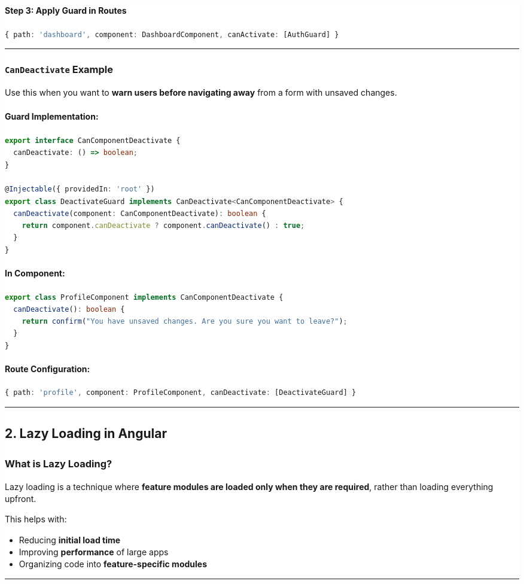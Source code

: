 #### Step 3: Apply Guard in Routes

```ts
{ path: 'dashboard', component: DashboardComponent, canActivate: [AuthGuard] }
```

---

### `CanDeactivate` Example

Use this when you want to **warn users before navigating away** from a form with unsaved changes.

#### Guard Implementation:

```ts
export interface CanComponentDeactivate {
  canDeactivate: () => boolean;
}

@Injectable({ providedIn: 'root' })
export class DeactivateGuard implements CanDeactivate<CanComponentDeactivate> {
  canDeactivate(component: CanComponentDeactivate): boolean {
    return component.canDeactivate ? component.canDeactivate() : true;
  }
}
```

#### In Component:

```ts
export class ProfileComponent implements CanComponentDeactivate {
  canDeactivate(): boolean {
    return confirm("You have unsaved changes. Are you sure you want to leave?");
  }
}
```

#### Route Configuration:

```ts
{ path: 'profile', component: ProfileComponent, canDeactivate: [DeactivateGuard] }
```

---

## **2. Lazy Loading in Angular**

### What is Lazy Loading?

Lazy loading is a technique where **feature modules are loaded only when they are required**, rather than loading everything upfront.

This helps with:

- Reducing **initial load time**
- Improving **performance** of large apps
- Organizing code into **feature-specific modules**

---